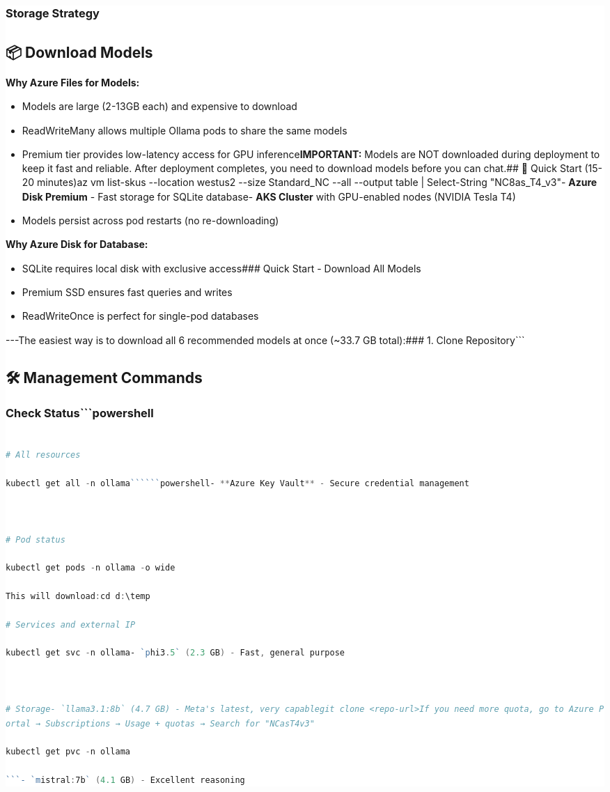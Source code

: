 

### Storage Strategy

## 📦 Download Models

**Why Azure Files for Models:**

- Models are large (2-13GB each) and expensive to download

- ReadWriteMany allows multiple Ollama pods to share the same models

- Premium tier provides low-latency access for GPU inference**IMPORTANT:** Models are NOT downloaded during deployment to keep it fast and reliable. After deployment completes, you need to download models before you can chat.## 🚀 Quick Start (15-20 minutes)az vm list-skus --location westus2 --size Standard_NC --all --output table | Select-String "NC8as_T4_v3"- **Azure Disk Premium** - Fast storage for SQLite database- **AKS Cluster** with GPU-enabled nodes (NVIDIA Tesla T4)

- Models persist across pod restarts (no re-downloading)



**Why Azure Disk for Database:**

- SQLite requires local disk with exclusive access### Quick Start - Download All Models

- Premium SSD ensures fast queries and writes

- ReadWriteOnce is perfect for single-pod databases



---The easiest way is to download all 6 recommended models at once (~33.7 GB total):### 1. Clone Repository```



## 🛠️ Management Commands



### Check Status```powershell



```powershell.\scripts\preload-multi-models.ps1

# All resources

kubectl get all -n ollama``````powershell- **Azure Key Vault** - Secure credential management



# Pod status

kubectl get pods -n ollama -o wide

This will download:cd d:\temp

# Services and external IP

kubectl get svc -n ollama- `phi3.5` (2.3 GB) - Fast, general purpose



# Storage- `llama3.1:8b` (4.7 GB) - Meta's latest, very capablegit clone <repo-url>If you need more quota, go to Azure Portal → Subscriptions → Usage + quotas → Search for "NCasT4v3"

kubectl get pvc -n ollama

```- `mistral:7b` (4.1 GB) - Excellent reasoning

```